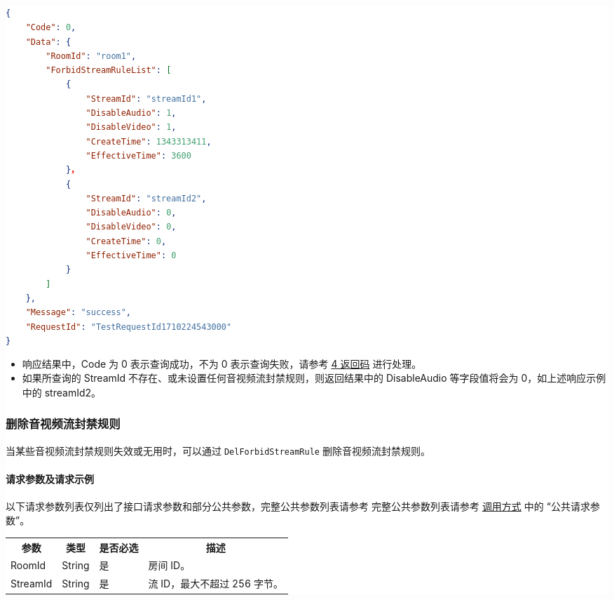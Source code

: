 
```json
{
    "Code": 0,
    "Data": {
        "RoomId": "room1",
        "ForbidStreamRuleList": [
            {
                "StreamId": "streamId1",
                "DisableAudio": 1,
                "DisableVideo": 1,
                "CreateTime": 1343313411,
                "EffectiveTime": 3600
            }，
            {
                "StreamId": "streamId2",
                "DisableAudio": 0,
                "DisableVideo": 0,
                "CreateTime": 0,
                "EffectiveTime": 0
            }
        ]
    },
    "Message": "success",
    "RequestId": "TestRequestId1710224543000"
}
```

<Note title="说明">


- 响应结果中，Code 为 0 表示查询成功，不为 0 表示查询失败，请参考 [4 返回码](https://doc-zh.zego.im/article/19573#4) 进行处理。
- 如果所查询的 StreamId 不存在、或未设置任何音视频流封禁规则，则返回结果中的 DisableAudio 等字段值将会为 0，如上述响应示例中的 streamId2。

</Note>



### 删除音视频流封禁规则

当某些音视频流封禁规则失效或无用时，可以通过 `DelForbidStreamRule` 删除音视频流封禁规则。

#### 请求参数及请求示例

以下请求参数列表仅列出了接口请求参数和部分公共参数，完整公共参数列表请参考 完整公共参数列表请参考 [调用方式](/real-time-video-server/api-reference/accessing-server-apis#公共请求参数) 中的 “公共请求参数”。


<table>
  
<tbody><tr>
<th>参数</th>
<th>类型</th>
<th>是否必选</th>
<th>描述</th>
</tr>
<tr>
<td>RoomId</td>
<td>String</td>
<td>是</td>
<td>房间 ID。</td>
</tr>
<tr>
<td>StreamId</td>
<td>String</td>
<td>是</td>
<td>流 ID，最大不超过 256 字节。</td>
</tr>
</tbody></table>

